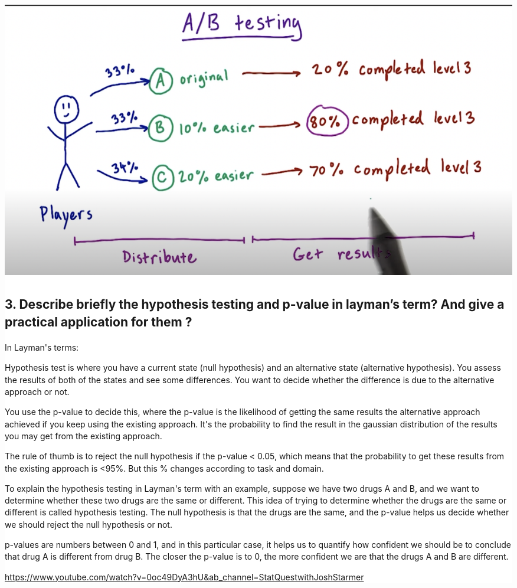 ![Alt text](<images/image4.png>)


## 3. Describe briefly the hypothesis testing and p-value in layman’s term? And give a practical application for them ?
In Layman's terms:

Hypothesis test is where you have a current state (null hypothesis) and an alternative state (alternative hypothesis). You assess the results of both of the states and see some differences. You want to decide whether the difference is due to the alternative approach or not.

You use the p-value to decide this, where the p-value is the likelihood of getting the same results the alternative approach achieved if you keep using the existing approach. It's the probability to find the result in the gaussian distribution of the results you may get from the existing approach.

The rule of thumb is to reject the null hypothesis if the p-value < 0.05, which means that the probability to get these results from the existing approach is <95%. But this % changes according to task and domain.

To explain the hypothesis testing in Layman's term with an example, suppose we have two drugs A and B, and we want to determine whether these two drugs are the same or different. This idea of trying to determine whether the drugs are the same or different is called hypothesis testing. The null hypothesis is that the drugs are the same, and the p-value helps us decide whether we should reject the null hypothesis or not.

p-values are numbers between 0 and 1, and in this particular case, it helps us to quantify how confident we should be to conclude that drug A is different from drug B. The closer the p-value is to 0, the more confident we are that the drugs A and B are different.

https://www.youtube.com/watch?v=0oc49DyA3hU&ab_channel=StatQuestwithJoshStarmer
